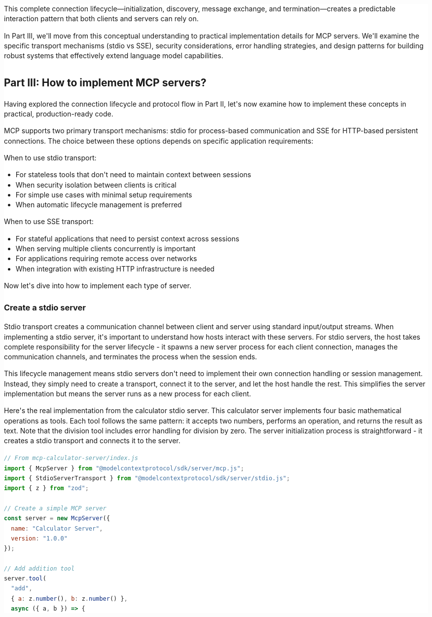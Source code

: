 This complete connection lifecycle—initialization, discovery, message exchange, and termination—creates a predictable interaction pattern that both clients and servers can rely on.

In Part III, we'll move from this conceptual understanding to practical implementation details for MCP servers. We'll examine the specific transport mechanisms (stdio vs SSE), security considerations, error handling strategies, and design patterns for building robust systems that effectively extend language model capabilities. 

## Part III: How to implement MCP servers?

Having explored the connection lifecycle and protocol flow in Part II, let's now examine how to implement these concepts in practical, production-ready code.

MCP supports two primary transport mechanisms: stdio for process-based communication and SSE for HTTP-based persistent connections. The choice between these options depends on specific application requirements:

When to use stdio transport:
- For stateless tools that don't need to maintain context between sessions
- When security isolation between clients is critical
- For simple use cases with minimal setup requirements
- When automatic lifecycle management is preferred

When to use SSE transport:
- For stateful applications that need to persist context across sessions
- When serving multiple clients concurrently is important
- For applications requiring remote access over networks
- When integration with existing HTTP infrastructure is needed

Now let's dive into how to implement each type of server.

### Create a stdio server

Stdio transport creates a communication channel between client and server using standard input/output streams. When implementing a stdio server, it's important to understand how hosts interact with these servers. For stdio servers, the host takes complete responsibility for the server lifecycle - it spawns a new server process for each client connection, manages the communication channels, and terminates the process when the session ends.

This lifecycle management means stdio servers don't need to implement their own connection handling or session management. Instead, they simply need to create a transport, connect it to the server, and let the host handle the rest. This simplifies the server implementation but means the server runs as a new process for each client.

Here's the real implementation from the calculator stdio server. This calculator server implements four basic mathematical operations as tools. Each tool follows the same pattern: it accepts two numbers, performs an operation, and returns the result as text. Note that the division tool includes error handling for division by zero. The server initialization process is straightforward - it creates a stdio transport and connects it to the server.

```javascript
// From mcp-calculator-server/index.js
import { McpServer } from "@modelcontextprotocol/sdk/server/mcp.js";
import { StdioServerTransport } from "@modelcontextprotocol/sdk/server/stdio.js";
import { z } from "zod";

// Create a simple MCP server
const server = new McpServer({
  name: "Calculator Server",
  version: "1.0.0"
});

// Add addition tool
server.tool(
  "add",
  { a: z.number(), b: z.number() },
  async ({ a, b }) => {
```
